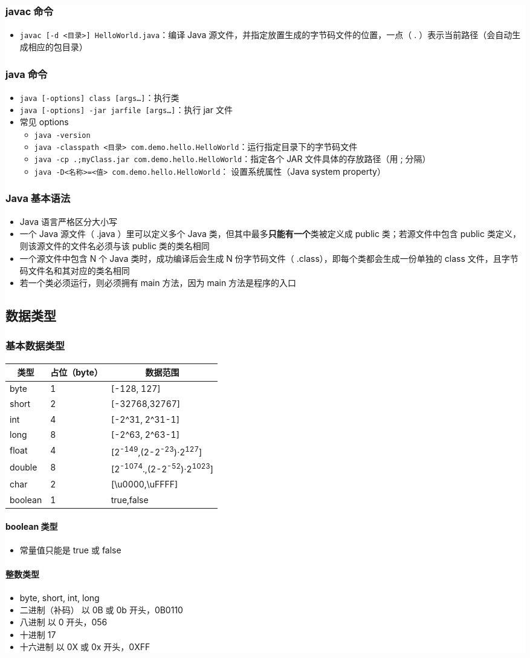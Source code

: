 ### javac 命令

- `javac [-d <目录>] HelloWorld.java`：编译 Java 源文件，并指定放置生成的字节码文件的位置，一点（ . ）表示当前路径（会自动生成相应的包目录）

### java 命令

- `java [-options] class [args…]`：执行类
- `java [-options] -jar jarfile [args…]`：执行 jar 文件
- 常见 options
  - `java -version`
  - `java -classpath <目录> com.demo.hello.HelloWorld`：运行指定目录下的字节码文件
  - `java -cp .;myClass.jar com.demo.hello.HelloWorld`：指定各个 JAR 文件具体的存放路径（用 ; 分隔）
  - `java -D<名称>=<值> com.demo.hello.HelloWorld`： 设置系统属性（Java system property）

### Java 基本语法

- Java 语言严格区分大小写
- 一个 Java 源文件（ .java ）里可以定义多个 Java 类，但其中最多**只能有一个**类被定义成 public 类；若源文件中包含 public 类定义，则该源文件的文件名必须与该 public 类的类名相同
- 一个源文件中包含 N 个 Java 类时，成功编译后会生成 N 份字节码文件（ .class），即每个类都会生成一份单独的 class 文件，且字节码文件名和其对应的类名相同
- 若一个类必须运行，则必须拥有 main 方法，因为 main 方法是程序的入口

## 数据类型

### 基本数据类型

| 类型    | 占位（byte） | 数据范围                                                         |
| ------- | ------------ | ---------------------------------------------------------------- |
| byte    | 1            | [-128, 127]                                                      |
| short   | 2            | [-32768,32767]                                                   |
| int     | 4            | [-2^31, 2^31-1]                                                  |
| long    | 8            | [-2^63, 2^63-1]                                                  |
| float   | 4            | [2<sup>-149</sup>,(2-2<sup>-23</sup>)&middot;2<sup>127</sup>]    |
| double  | 8            | [2<sup>-1074</sup>.,(2-2<sup>-52</sup>)&middot;2<sup>1023</sup>] |
| char    | 2            | [\u0000,\uFFFF]                                                  |
| boolean | 1            | true,false                                                       |

#### boolean 类型

- 常量值只能是 true 或 false

#### 整数类型

- byte, short, int, long
- 二进制（补码） 以 0B 或 0b 开头，0B0110
- 八进制 以 0 开头，056
- 十进制 17
- 十六进制 以 0X 或 0x 开头，0XFF
